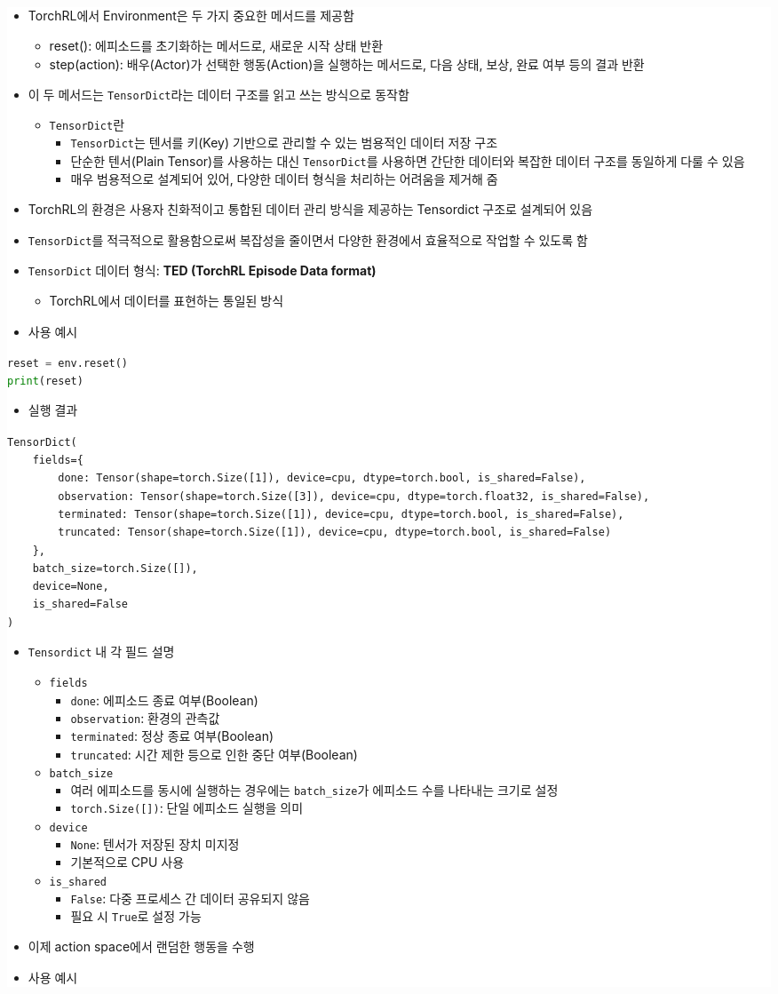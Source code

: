 - TorchRL에서 Environment은 두 가지 중요한 메서드를 제공함
    - reset(): 에피소드를 초기화하는 메서드로, 새로운 시작 상태 반환
	- step(action): 배우(Actor)가 선택한 행동(Action)을 실행하는 메서드로, 다음 상태, 보상, 완료 여부 등의 결과 반환

- 이 두 메서드는 `TensorDict`라는 데이터 구조를 읽고 쓰는 방식으로 동작함
    - `TensorDict`란
	    - `TensorDict`는 텐서를 키(Key) 기반으로 관리할 수 있는 범용적인 데이터 저장 구조
	    - 단순한 텐서(Plain Tensor)를 사용하는 대신 `TensorDict`를 사용하면 간단한 데이터와 복잡한 데이터 구조를 동일하게 다룰 수 있음
	    - 매우 범용적으로 설계되어 있어, 다양한 데이터 형식을 처리하는 어려움을 제거해 줌

- TorchRL의 환경은 사용자 친화적이고 통합된 데이터 관리 방식을 제공하는 Tensordict 구조로 설계되어 있음
- `TensorDict`를 적극적으로 활용함으로써 복잡성을 줄이면서 다양한 환경에서 효율적으로 작업할 수 있도록 함
- `TensorDict` 데이터 형식: **TED (TorchRL Episode Data format)**
  - TorchRL에서 데이터를 표현하는 통일된 방식
- 사용 예시 

```python
reset = env.reset()
print(reset)
```
- 실행 결과

```plaintext
TensorDict(
    fields={
        done: Tensor(shape=torch.Size([1]), device=cpu, dtype=torch.bool, is_shared=False),
        observation: Tensor(shape=torch.Size([3]), device=cpu, dtype=torch.float32, is_shared=False),
        terminated: Tensor(shape=torch.Size([1]), device=cpu, dtype=torch.bool, is_shared=False),
        truncated: Tensor(shape=torch.Size([1]), device=cpu, dtype=torch.bool, is_shared=False)
    },
    batch_size=torch.Size([]),
    device=None,
    is_shared=False
)
```
- `Tensordict` 내 각 필드 설명 
    - `fields`
	    - `done`: 에피소드 종료 여부(Boolean)
	    - `observation`: 환경의 관측값
	    - `terminated`: 정상 종료 여부(Boolean)
	    - `truncated`: 시간 제한 등으로 인한 중단 여부(Boolean)
    - `batch_size`
	    - 여러 에피소드를 동시에 실행하는 경우에는 `batch_size`가 에피소드 수를 나타내는 크기로 설정
	    - `torch.Size([])`: 단일 에피소드 실행을 의미
	- `device`
	    - `None`: 텐서가 저장된 장치 미지정
	    - 기본적으로 CPU 사용
	- `is_shared`
	    - `False`: 다중 프로세스 간 데이터 공유되지 않음
	    - 필요 시 `True`로 설정 가능

- 이제 action space에서 랜덤한 행동을 수행
- 사용 예시

